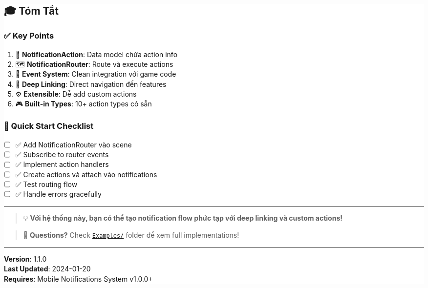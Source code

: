 
## 🎓 Tóm Tắt

### ✅ Key Points

1. 🎯 **NotificationAction**: Data model chứa action info
2. 🗺️ **NotificationRouter**: Route và execute actions
3. 🔌 **Event System**: Clean integration với game code
4. 📱 **Deep Linking**: Direct navigation đến features
5. ⚙️ **Extensible**: Dễ add custom actions
6. 🎮 **Built-in Types**: 10+ action types có sẵn

### 🚀 Quick Start Checklist

- [ ] ✅ Add NotificationRouter vào scene
- [ ] ✅ Subscribe to router events
- [ ] ✅ Implement action handlers
- [ ] ✅ Create actions và attach vào notifications
- [ ] ✅ Test routing flow
- [ ] ✅ Handle errors gracefully

---

> 💡 **Với hệ thống này, bạn có thể tạo notification flow phức tạp với deep linking và custom actions!**

> 📧 **Questions?** Check [`Examples/`](./Examples/) folder để xem full implementations!

---

**Version**: 1.1.0  
**Last Updated**: 2024-01-20  
**Requires**: Mobile Notifications System v1.0.0+

